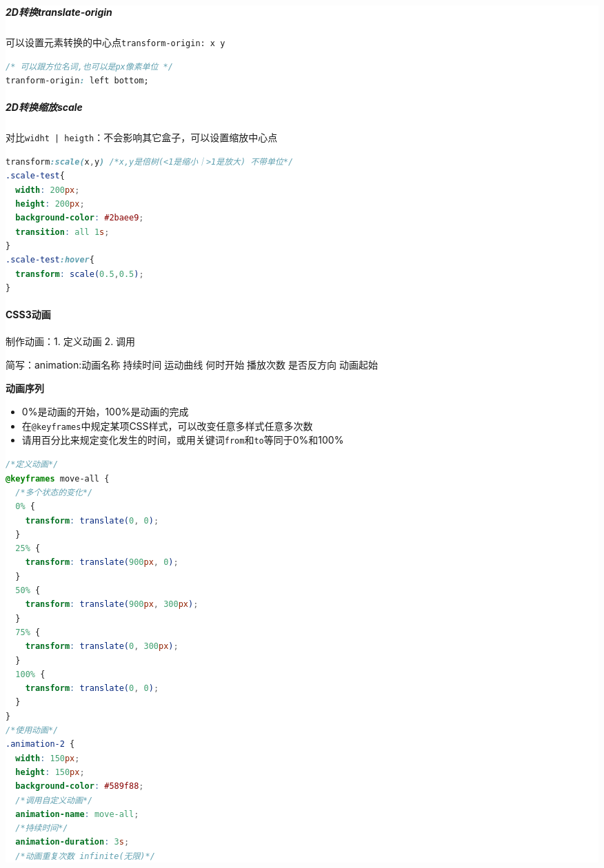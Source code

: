 ##### 2D转换translate-origin

可以设置元素转换的中心点`transform-origin: x y`

```css
/* 可以跟方位名词,也可以是px像素单位 */
tranform-origin: left bottom;
```

##### 2D转换缩放scale

对比`widht | heigth`：不会影响其它盒子，可以设置缩放中心点

```css
transform:scale(x,y) /*x,y是倍树(<1是缩小｜>1是放大) 不带单位*/
.scale-test{
  width: 200px;
  height: 200px;
  background-color: #2baee9;
  transition: all 1s;
}
.scale-test:hover{
  transform: scale(0.5,0.5);
}
```

#### CSS3动画

制作动画：1. 定义动画   2. 调用

简写：animation:动画名称 持续时间 运动曲线 何时开始 播放次数 是否反方向 动画起始

**动画序列**

- 0%是动画的开始，100%是动画的完成
- 在`@keyframes`中规定某项CSS样式，可以改变任意多样式任意多次数
- 请用百分比来规定变化发生的时间，或用关键词`from`和`to`等同于0%和100%

```css
/*定义动画*/
@keyframes move-all {
  /*多个状态的变化*/
  0% {
    transform: translate(0, 0);
  }
  25% {
    transform: translate(900px, 0);
  }
  50% {
    transform: translate(900px, 300px);
  }
  75% {
    transform: translate(0, 300px);
  }
  100% {
    transform: translate(0, 0);
  }
}
/*使用动画*/
.animation-2 {
  width: 150px;
  height: 150px;
  background-color: #589f88;
  /*调用自定义动画*/
  animation-name: move-all;
  /*持续时间*/
  animation-duration: 3s;
  /*动画重复次数 infinite(无限)*/
```